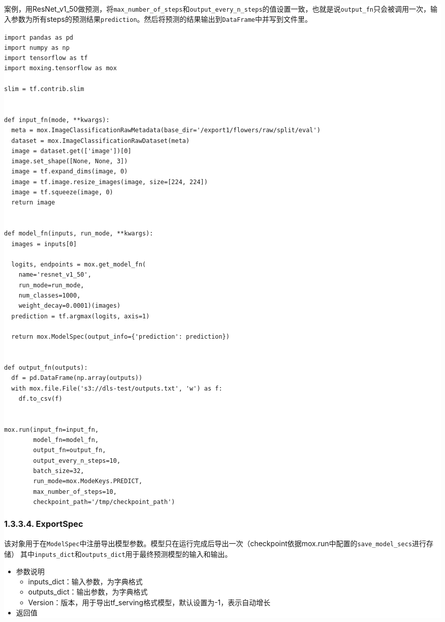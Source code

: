 案例，用ResNet_v1_50做预测，将`max_number_of_steps`和`output_every_n_steps`的值设置一致，也就是说`output_fn`只会被调用一次，输入参数为所有steps的预测结果`prediction`。然后将预测的结果输出到`DataFrame`中并写到文件里。

	import pandas as pd
	import numpy as np
	import tensorflow as tf
	import moxing.tensorflow as mox
	
	slim = tf.contrib.slim
	
	
	def input_fn(mode, **kwargs):
	  meta = mox.ImageClassificationRawMetadata(base_dir='/export1/flowers/raw/split/eval')
	  dataset = mox.ImageClassificationRawDataset(meta)
	  image = dataset.get(['image'])[0]
	  image.set_shape([None, None, 3])
	  image = tf.expand_dims(image, 0)
	  image = tf.image.resize_images(image, size=[224, 224])
	  image = tf.squeeze(image, 0)
	  return image
	
	
	def model_fn(inputs, run_mode, **kwargs):
	  images = inputs[0]
	  
	  logits, endpoints = mox.get_model_fn(
	    name='resnet_v1_50',
	    run_mode=run_mode,
	    num_classes=1000,
	    weight_decay=0.0001)(images)
	  prediction = tf.argmax(logits, axis=1)
	  
	  return mox.ModelSpec(output_info={'prediction': prediction})
	
	
	def output_fn(outputs):
	  df = pd.DataFrame(np.array(outputs))
	  with mox.file.File('s3://dls-test/outputs.txt', 'w') as f:
	    df.to_csv(f)
	
	
	mox.run(input_fn=input_fn,
	        model_fn=model_fn,
	        output_fn=output_fn,
	        output_every_n_steps=10,
	        batch_size=32,
	        run_mode=mox.ModeKeys.PREDICT,
	        max_number_of_steps=10,
	        checkpoint_path='/tmp/checkpoint_path')

### 1.3.3.4. ExportSpec

该对象用于在`ModelSpec`中注册导出模型参数。模型只在运行完成后导出一次（checkpoint依据mox.run中配置的`save_model_secs`进行存储）
其中`inputs_dict`和`outputs_dict`用于最终预测模型的输入和输出。

- 参数说明
  - inputs_dict：输入参数，为字典格式 
  - outputs_dict：输出参数，为字典格式
  - Version：版本，用于导出tf_serving格式模型，默认设置为-1，表示自动增长
- 返回值

